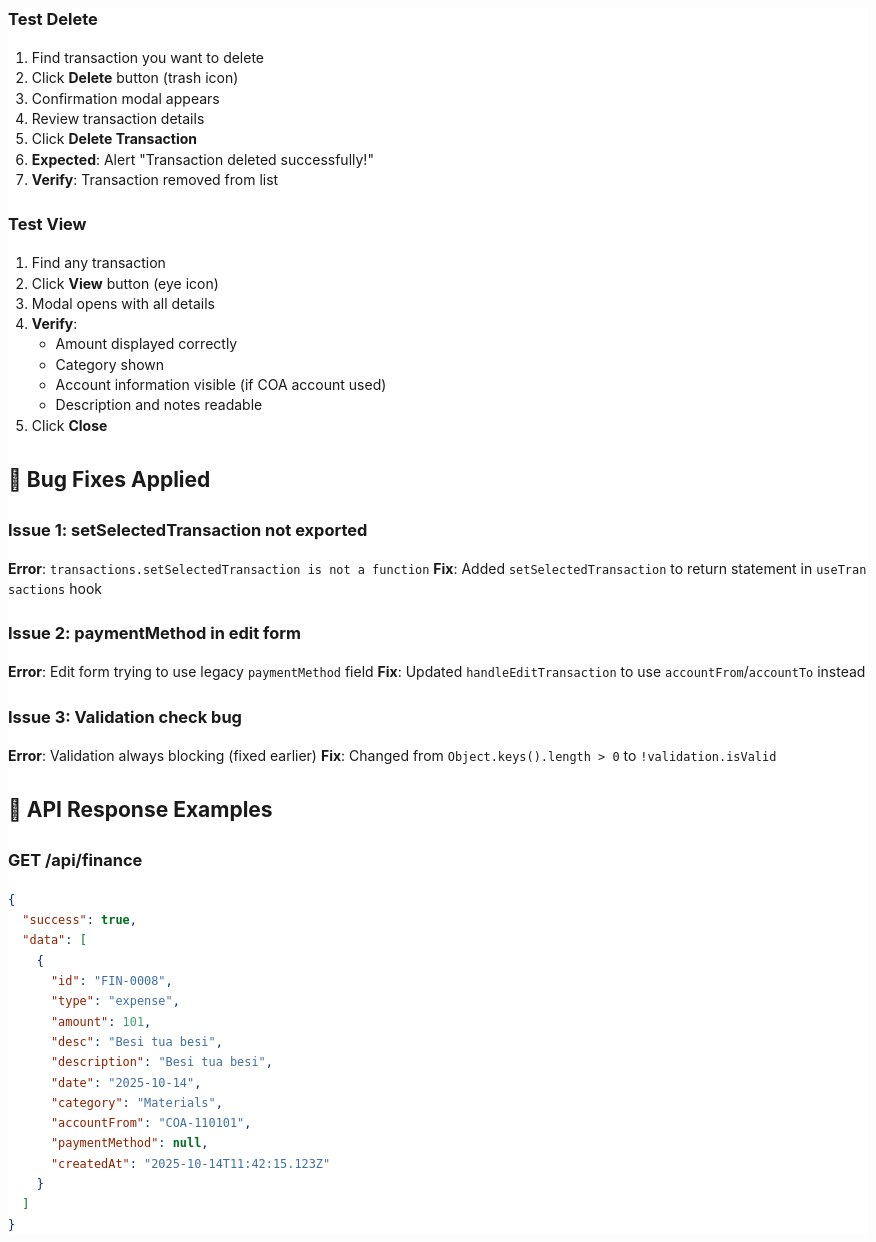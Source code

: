 ### Test Delete
1. Find transaction you want to delete
2. Click **Delete** button (trash icon)
3. Confirmation modal appears
4. Review transaction details
5. Click **Delete Transaction**
6. **Expected**: Alert "Transaction deleted successfully!"
7. **Verify**: Transaction removed from list

### Test View
1. Find any transaction
2. Click **View** button (eye icon)
3. Modal opens with all details
4. **Verify**: 
   - Amount displayed correctly
   - Category shown
   - Account information visible (if COA account used)
   - Description and notes readable
5. Click **Close**

## 🐛 Bug Fixes Applied

### Issue 1: setSelectedTransaction not exported
**Error**: `transactions.setSelectedTransaction is not a function`
**Fix**: Added `setSelectedTransaction` to return statement in `useTransactions` hook

### Issue 2: paymentMethod in edit form
**Error**: Edit form trying to use legacy `paymentMethod` field
**Fix**: Updated `handleEditTransaction` to use `accountFrom`/`accountTo` instead

### Issue 3: Validation check bug
**Error**: Validation always blocking (fixed earlier)
**Fix**: Changed from `Object.keys().length > 0` to `!validation.isValid`

## 📝 API Response Examples

### GET /api/finance
```json
{
  "success": true,
  "data": [
    {
      "id": "FIN-0008",
      "type": "expense",
      "amount": 101,
      "desc": "Besi tua besi",
      "description": "Besi tua besi",
      "date": "2025-10-14",
      "category": "Materials",
      "accountFrom": "COA-110101",
      "paymentMethod": null,
      "createdAt": "2025-10-14T11:42:15.123Z"
    }
  ]
}
```
